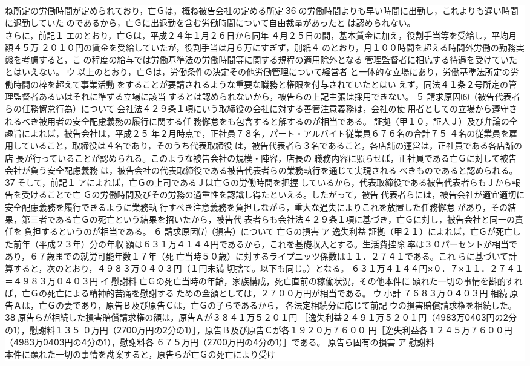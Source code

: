 ね所定の労働時間が定められており，亡Ｇは，概ね被告会社の定める所定
 36 
の労働時間よりも早い時間に出勤し，これよりも遅い時間に退勤していた
のであるから，亡Ｇに出退勤を含む労働時間について自由裁量があったと
は認められない。  
さらに，前記１ エのとおり，亡Ｇは，平成２４年１月２６日から同年
４月２５日の間，基本賃金に加え，役割手当等を受給し，平均月額４５万
２０１０円の賃金を受給していたが，役割手当は月６万にすぎず，別紙４
のとおり，月１００時間を超える時間外労働の勤務実態を考慮すると，こ
の程度の給与では労働基準法の労働時間等に関する規程の適用除外となる
管理監督者に相応する待遇を受けていたとはいえない。 
ウ 以上のとおり，亡Ｇは，労働条件の決定その他労働管理について経営者
と一体的な立場にあり，労働基準法所定の労働時間の枠を超えて事業活動
をすることが要請されるような重要な職務と権限を付与されていたとはい
えず，同法４１条２号所定の管理監督者あるいはそれに準ずる立場に該当
するとは認められないから，被告らの上記主張は採用できない。 
 ５ 請求原因⑹（被告代表者らの任務懈怠行為）について 
会社法４２９条１項にいう取締役の会社に対する善管注意義務は，会社の使
用者としての立場から遵守されるべき被用者の安全配慮義務の履行に関する任
務懈怠をも包含すると解するのが相当である。 
証拠（甲１０，証人Ｊ）及び弁論の全趣旨によれば，被告会社は，平成２５
年２月時点で，正社員７８名，パート・アルバイト従業員６７６名の合計７５
４名の従業員を雇用していること，取締役は４名であり，そのうち代表取締役
は，被告代表者ら３名であること，各店舗の運営は，正社員である各店舗の店
長が行っていることが認められる。このような被告会社の規模・陣容，店長の
職務内容に照らせば，正社員である亡Ｇに対して被告会社が負う安全配慮義務
は，被告会社の代表取締役である被告代表者らの業務執行を通じて実現される
べきものであると認められる。 
 37 
そして，前記１ アによれば，亡Ｇの上司であるＪは亡Ｇの労働時間を把握
しているから，代表取締役である被告代表者らもＪから報告を受けることで亡
Ｇの労働時間及びその労務の過重性を認識し得たといえる。したがって，被告
代表者らには，被告会社が適宜適切に安全配慮義務を履行できるように業務執
行すべき注意義務を負担しながら，重大な過失によりこれを放置した任務懈怠
があり，その結果，第三者である亡Ｇの死亡という結果を招いたから，被告代
表者らも会社法４２９条１項に基づき，亡Ｇに対し，被告会社と同一の責任を
負担するというのが相当である。 
 ６ 請求原因⑺（損害）について 
 亡Ｇの損害 
ア 逸失利益 
証拠（甲２１）によれば，亡Ｇが死亡した前年（平成２３年）分の年収
額は６３１万４１４４円であるから，これを基礎収入とする。生活費控除
率は３０パーセントが相当であり，６７歳までの就労可能年数１７年（死
亡当時５０歳）に対するライプニッツ係数は１１．２７４１である。これ
らに基づいて計算すると，次のとおり，４９８３万０４０３円（１円未満
切捨て。以下も同じ。）となる。 
６３１万４１４４円×０．７×１１．２７４１＝４９８３万０４０３円 
   イ 慰謝料 
     亡Ｇの死亡当時の年齢，家族構成，死亡直前の稼働状況，その他本件に
顕れた一切の事情を斟酌すれば，亡Ｇの死亡による精神的苦痛を慰謝する
ための金額としては，２７００万円が相当である。 
ウ 小計 ７６８３万０４０３円 
 相続 
原告Ａは，亡Ｇの妻であり，原告Ｂ及び原告Ｃは，亡Ｇの子らであるから，
各法定相続分に応じて前記 ウの損害賠償請求権を相続した。 
 38 
原告らが相続した損害賠償請求権の額は，原告Ａが３８４１万５２０１円
［逸失利益２４９１万５２０１円（4983万0403円の2分の1），慰謝料１３５
０万円（2700万円の2分の1）］，原告Ｂ及び原告Ｃが各１９２０万７６００
円［逸失利益各１２４５万７６００円（4983万0403円の4分の1），慰謝料各
６７５万円（2700万円の4分の1）］である。 
 原告ら固有の損害 
 ア 慰謝料   
   本件に顕れた一切の事情を勘案すると，原告らが亡Ｇの死亡により受け